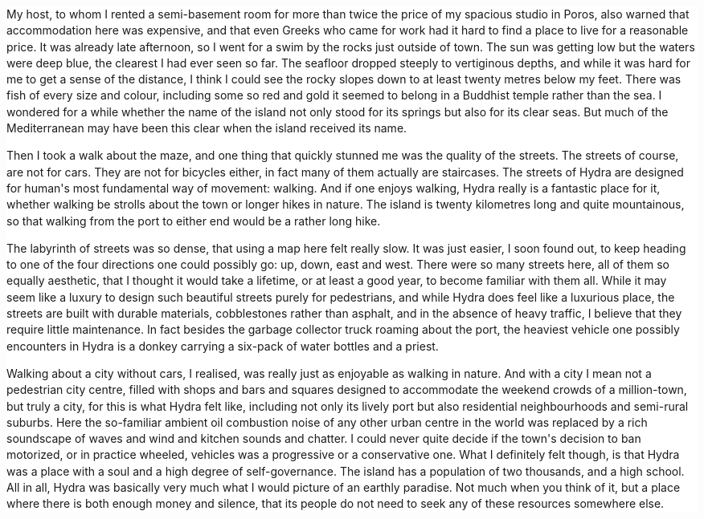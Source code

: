 My host, to whom I rented a semi-basement room for more than twice the
price of my spacious studio in Poros, also warned that accommodation
here was expensive, and that even Greeks who came for work had it hard
to find a place to live for a reasonable price. It was already late
afternoon, so I went for a swim by the rocks just outside of town. The
sun was getting low but the waters were deep blue, the clearest I had
ever seen so far. The seafloor dropped steeply to vertiginous depths,
and while it was hard for me to get a sense of the distance, I think I
could see the rocky slopes down to at least twenty metres below my feet.
There was fish of every size and colour, including some so red and gold
it seemed to belong in a Buddhist temple rather than the sea. I wondered
for a while whether the name of the island not only stood for its
springs but also for its clear seas. But much of the Mediterranean may
have been this clear when the island received its name.

Then I took a walk about the maze, and one thing that quickly stunned me
was the quality of the streets. The streets of course, are not for cars.
They are not for bicycles either, in fact many of them actually are
staircases. The streets of Hydra are designed for human\'s most
fundamental way of movement: walking. And if one enjoys walking, Hydra
really is a fantastic place for it, whether walking be strolls about the
town or longer hikes in nature. The island is twenty kilometres long and
quite mountainous, so that walking from the port to either end would be
a rather long hike.

The labyrinth of streets was so dense, that using a map here felt really
slow. It was just easier, I soon found out, to keep heading to one of
the four directions one could possibly go: up, down, east and west.
There were so many streets here, all of them so equally aesthetic, that
I thought it would take a lifetime, or at least a good year, to become
familiar with them all. While it may seem like a luxury to design such
beautiful streets purely for pedestrians, and while Hydra does feel like
a luxurious place, the streets are built with durable materials,
cobblestones rather than asphalt, and in the absence of heavy traffic, I
believe that they require little maintenance. In fact besides the
garbage collector truck roaming about the port, the heaviest vehicle one
possibly encounters in Hydra is a donkey carrying a six-pack of water
bottles and a priest.

Walking about a city without cars, I realised, was really just as
enjoyable as walking in nature. And with a city I mean not a pedestrian
city centre, filled with shops and bars and squares designed to
accommodate the weekend crowds of a million-town, but truly a city, for
this is what Hydra felt like, including not only its lively port but
also residential neighbourhoods and semi-rural suburbs. Here the
so-familiar ambient oil combustion noise of any other urban centre in
the world was replaced by a rich soundscape of waves and wind and
kitchen sounds and chatter. I could never quite decide if the town\'s
decision to ban motorized, or in practice wheeled, vehicles was a
progressive or a conservative one. What I definitely felt though, is
that Hydra was a place with a soul and a high degree of self-governance.
The island has a population of two thousands, and a high school. All in
all, Hydra was basically very much what I would picture of an earthly
paradise. Not much when you think of it, but a place where there is both
enough money and silence, that its people do not need to seek any of
these resources somewhere else.
